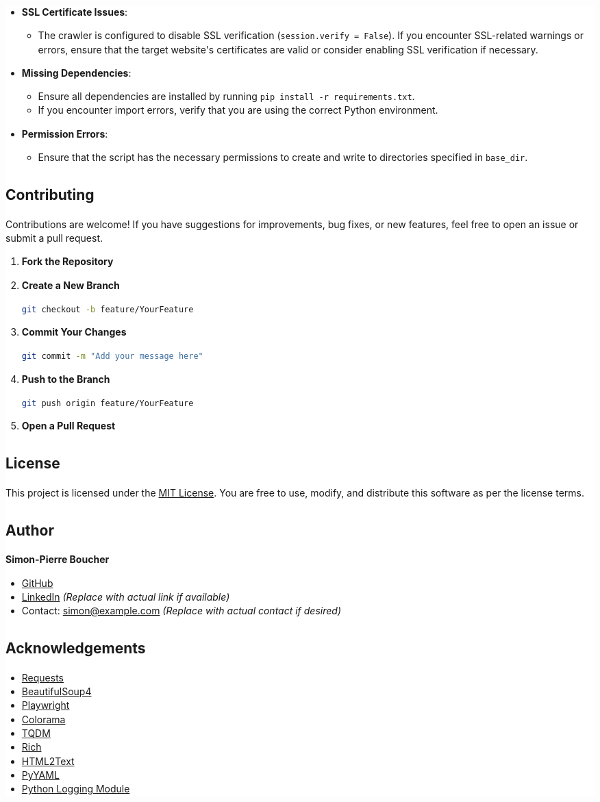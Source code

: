 - **SSL Certificate Issues**:
  - The crawler is configured to disable SSL verification (`session.verify = False`). If you encounter SSL-related warnings or errors, ensure that the target website's certificates are valid or consider enabling SSL verification if necessary.

- **Missing Dependencies**:
  - Ensure all dependencies are installed by running `pip install -r requirements.txt`.
  - If you encounter import errors, verify that you are using the correct Python environment.

- **Permission Errors**:
  - Ensure that the script has the necessary permissions to create and write to directories specified in `base_dir`.

## Contributing

Contributions are welcome! If you have suggestions for improvements, bug fixes, or new features, feel free to open an issue or submit a pull request.

1. **Fork the Repository**
2. **Create a New Branch**

   ```bash
   git checkout -b feature/YourFeature
   ```

3. **Commit Your Changes**

   ```bash
   git commit -m "Add your message here"
   ```

4. **Push to the Branch**

   ```bash
   git push origin feature/YourFeature
   ```

5. **Open a Pull Request**

## License

This project is licensed under the [MIT License](LICENSE). You are free to use, modify, and distribute this software as per the license terms.

## Author

**Simon-Pierre Boucher**

- [GitHub](https://github.com/simonpierreboucher)
- [LinkedIn](https://www.linkedin.com/in/simon-pierre-boucher/) *(Replace with actual link if available)*
- Contact: simon@example.com *(Replace with actual contact if desired)*

## Acknowledgements

- [Requests](https://docs.python-requests.org/en/latest/)
- [BeautifulSoup4](https://www.crummy.com/software/BeautifulSoup/bs4/doc/)
- [Playwright](https://playwright.dev/python/)
- [Colorama](https://pypi.org/project/colorama/)
- [TQDM](https://tqdm.github.io/)
- [Rich](https://rich.readthedocs.io/en/stable/)
- [HTML2Text](https://github.com/Alir3z4/html2text)
- [PyYAML](https://pyyaml.org/)
- [Python Logging Module](https://docs.python.org/3/library/logging.html)
